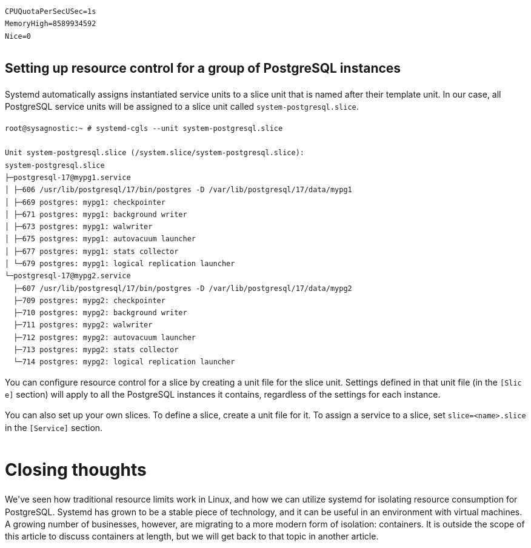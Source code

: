     CPUQuotaPerSecUSec=1s
    MemoryHigh=8589934592
    Nice=0

## Setting up resource control for a group of PostgreSQL instances 
Systemd automatically assigns instantiated service units to a slice unit that is named after their template unit. In our case, all PostgreSQL service units will be assigned to a slice unit called `system-postgresql.slice`. 

    root@sysagnostic:~ # systemd-cgls --unit system-postgresql.slice

    Unit system-postgresql.slice (/system.slice/system-postgresql.slice):
    system-postgresql.slice 
    ├─postgresql-17@mypg1.service 
    │ ├─606 /usr/lib/postgresql/17/bin/postgres -D /var/lib/postgresql/17/data/mypg1
    │ ├─669 postgres: mypg1: checkpointer
    │ ├─671 postgres: mypg1: background writer
    │ ├─673 postgres: mypg1: walwriter
    │ ├─675 postgres: mypg1: autovacuum launcher
    │ ├─677 postgres: mypg1: stats collector
    │ └─679 postgres: mypg1: logical replication launcher
    └─postgresql-17@mypg2.service 
      ├─607 /usr/lib/postgresql/17/bin/postgres -D /var/lib/postgresql/17/data/mypg2
      ├─709 postgres: mypg2: checkpointer
      ├─710 postgres: mypg2: background writer
      ├─711 postgres: mypg2: walwriter
      ├─712 postgres: mypg2: autovacuum launcher
      ├─713 postgres: mypg2: stats collector
      └─714 postgres: mypg2: logical replication launcher

You can configure resource control for a slice by creating a unit file for the slice unit. Settings defined in that unit file (in the `[Slice]` section) will apply to all the PostgreSQL instances it contains, regardless of the settings for each instance.

You can also set up your own slices. To define a slice, create a unit file for it. To assign a service to a slice, set `slice=<name>.slice` in the `[Service]` section.

# Closing thoughts

We've seen how traditional resource limits work in Linux, and how we can utilize systemd for isolating resource consumption for PostgreSQL. Systemd has grown to be a stable piece of technology, and it can be useful in an environment with virtual machines. A growing number of businesses, however, are migrating to a more modern form of isolation: containers. It is outside the scope of this article to discuss containers at length, but we will get back to that topic in another article.
